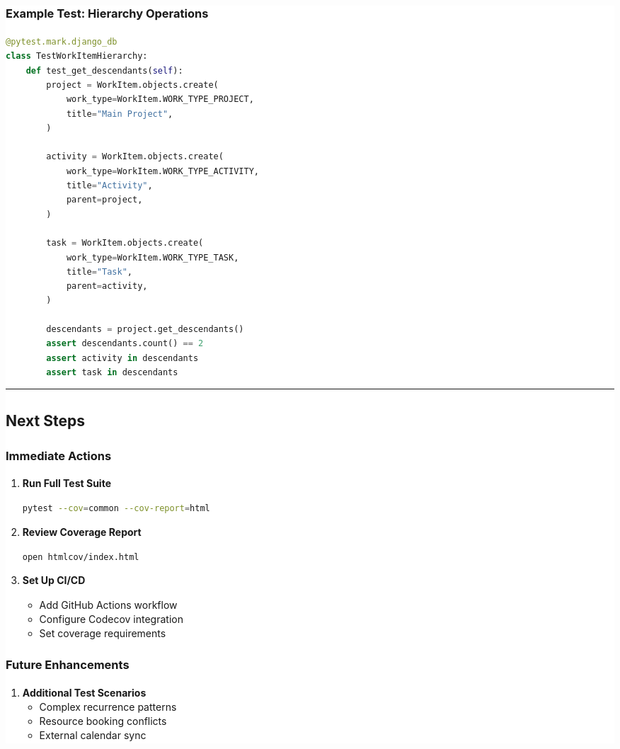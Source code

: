 ### Example Test: Hierarchy Operations

```python
@pytest.mark.django_db
class TestWorkItemHierarchy:
    def test_get_descendants(self):
        project = WorkItem.objects.create(
            work_type=WorkItem.WORK_TYPE_PROJECT,
            title="Main Project",
        )

        activity = WorkItem.objects.create(
            work_type=WorkItem.WORK_TYPE_ACTIVITY,
            title="Activity",
            parent=project,
        )

        task = WorkItem.objects.create(
            work_type=WorkItem.WORK_TYPE_TASK,
            title="Task",
            parent=activity,
        )

        descendants = project.get_descendants()
        assert descendants.count() == 2
        assert activity in descendants
        assert task in descendants
```

---

## Next Steps

### Immediate Actions

1. **Run Full Test Suite**
   ```bash
   pytest --cov=common --cov-report=html
   ```

2. **Review Coverage Report**
   ```bash
   open htmlcov/index.html
   ```

3. **Set Up CI/CD**
   - Add GitHub Actions workflow
   - Configure Codecov integration
   - Set coverage requirements

### Future Enhancements

1. **Additional Test Scenarios**
   - Complex recurrence patterns
   - Resource booking conflicts
   - External calendar sync
